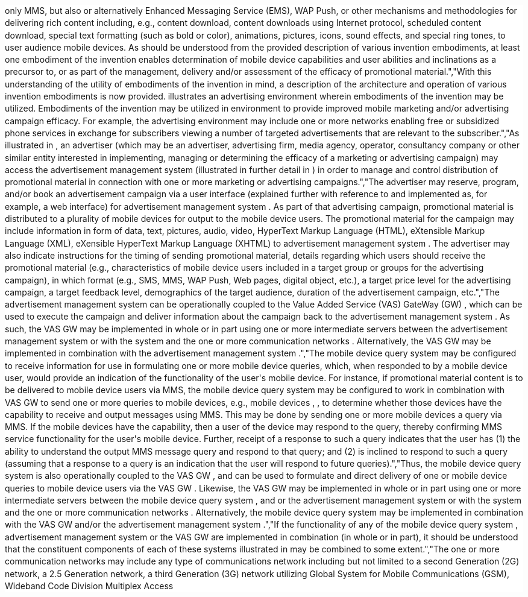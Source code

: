 only MMS, but also or alternatively Enhanced Messaging Service (EMS), WAP Push, or other mechanisms and methodologies for delivering rich content including, e.g., content download, content downloads using Internet protocol, scheduled content download, special text formatting (such as bold or color), animations, pictures, icons, sound effects, and special ring tones, to user audience mobile devices. As should be understood from the provided description of various invention embodiments, at least one embodiment of the invention enables determination of mobile device capabilities and user abilities and inclinations as a precursor to, or as part of the management, delivery and\/or assessment of the efficacy of promotional material.","With this understanding of the utility of embodiments of the invention in mind, a description of the architecture and operation of various invention embodiments is now provided.  illustrates an advertising environment wherein embodiments of the invention may be utilized. Embodiments of the invention may be utilized in environment  to provide improved mobile marketing and\/or advertising campaign efficacy. For example, the advertising environment  may include one or more networks enabling free or subsidized phone services in exchange for subscribers viewing a number of targeted advertisements that are relevant to the subscriber.","As illustrated in , an advertiser  (which may be an advertiser, advertising firm, media agency, operator, consultancy company or other similar entity interested in implementing, managing or determining the efficacy of a marketing or advertising campaign) may access the advertisement management system  (illustrated in further detail in ) in order to manage and control distribution of promotional material in connection with one or more marketing or advertising campaigns.","The advertiser  may reserve, program, and\/or book an advertisement campaign via a user interface (explained further with reference to  and implemented as, for example, a web interface) for advertisement management system . As part of that advertising campaign, promotional material is distributed to a plurality of mobile devices for output to the mobile device users. The promotional material for the campaign may include information in form of data, text, pictures, audio, video, HyperText Markup Language (HTML), eXtensible Markup Language (XML), eXensible HyperText Markup Language (XHTML) to advertisement management system . The advertiser  may also indicate instructions for the timing of sending promotional material, details regarding which users should receive the promotional material (e.g., characteristics of mobile device users included in a target group or groups for the advertising campaign), in which format (e.g., SMS, MMS, WAP Push, Web pages, digital object, etc.), a target price level for the advertising campaign, a target feedback level, demographics of the target audience, duration of the advertisement campaign, etc.","The advertisement management system  can be operationally coupled to the Value Added Service (VAS) GateWay (GW) , which can be used to execute the campaign and deliver information about the campaign back to the advertisement management system . As such, the VAS GW  may be implemented in whole or in part using one or more intermediate servers between the advertisement management system  or with the system  and the one or more communication networks . Alternatively, the VAS GW  may be implemented in combination with the advertisement management system .","The mobile device query system  may be configured to receive information for use in formulating one or more mobile device queries, which, when responded to by a mobile device user, would provide an indication of the functionality of the user's mobile device. For instance, if promotional material content is to be delivered to mobile device users via MMS, the mobile device query system  may be configured to work in combination with VAS GW  to send one or more queries to mobile devices, e.g., mobile devices , , to determine whether those devices have the capability to receive and output messages using MMS. This may be done by sending one or more mobile devices a query via MMS. If the mobile devices have the capability, then a user of the device may respond to the query, thereby confirming MMS service functionality for the user's mobile device. Further, receipt of a response to such a query indicates that the user has (1) the ability to understand the output MMS message query and respond to that query; and (2) is inclined to respond to such a query (assuming that a response to a query is an indication that the user will respond to future queries).","Thus, the mobile device query system  is also operationally coupled to the VAS GW , and can be used to formulate and direct delivery of one or mobile device queries to mobile device users via the VAS GW . Likewise, the VAS GW  may be implemented in whole or in part using one or more intermediate servers between the mobile device query system , and or the advertisement management system  or with the system  and the one or more communication networks . Alternatively, the mobile device query system  may be implemented in combination with the VAS GW  and\/or the advertisement management system .","If the functionality of any of the mobile device query system , advertisement management system  or the VAS GW  are implemented in combination (in whole or in part), it should be understood that the constituent components of each of these systems illustrated in  may be combined to some extent.","The one or more communication networks  may include any type of communications network including but not limited to a second Generation (2G) network, a 2.5 Generation network, a third Generation (3G) network utilizing Global System for Mobile Communications (GSM), Wideband Code Division Multiplex Access